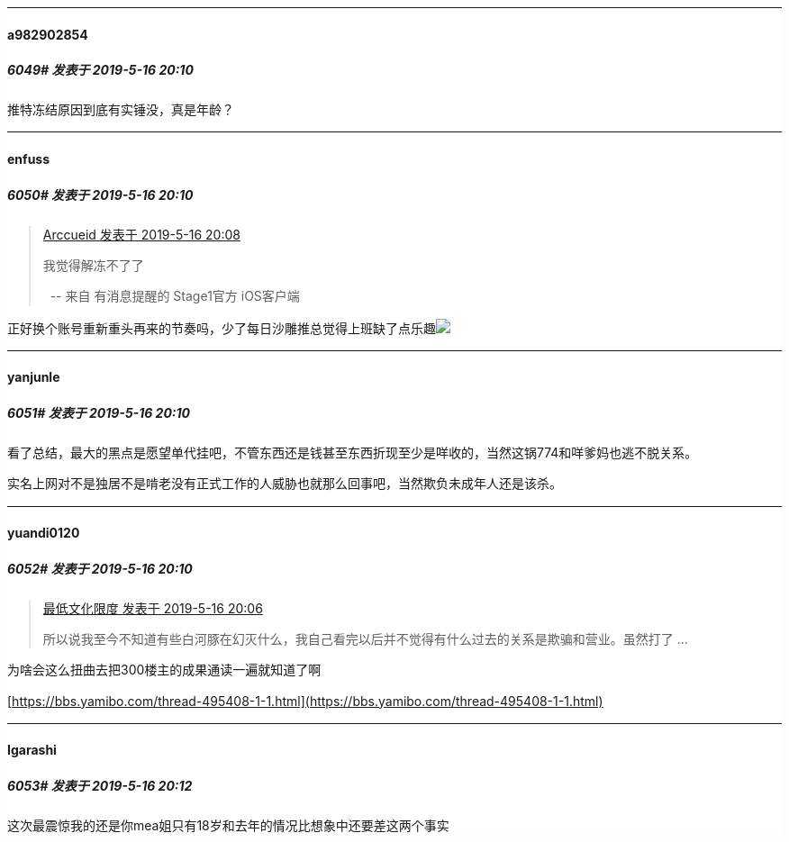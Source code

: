 
*****

####  a982902854  
##### 6049#       发表于 2019-5-16 20:10


推特冻结原因到底有实锤没，真是年龄？


*****

####  enfuss  
##### 6050#       发表于 2019-5-16 20:10


<blockquote><a href="httphttps://bbs.saraba1st.com/2b/forum.php?mod=redirect&amp;goto=findpost&amp;pid=43723256&amp;ptid=1829754" target="_blank">Arccueid 发表于 2019-5-16 20:08</a>

我觉得解冻不了了


  -- 来自 有消息提醒的 Stage1官方 iOS客户端</blockquote>
正好换个账号重新重头再来的节奏吗，少了每日沙雕推总觉得上班缺了点乐趣<img src="https://static.saraba1st.com/image/smiley/face2017/001.png" referrerpolicy="no-referrer">


*****

####  yanjunle  
##### 6051#       发表于 2019-5-16 20:10


看了总结，最大的黑点是愿望单代挂吧，不管东西还是钱甚至东西折现至少是咩收的，当然这锅774和咩爹妈也逃不脱关系。

实名上网对不是独居不是啃老没有正式工作的人威胁也就那么回事吧，当然欺负未成年人还是该杀。


*****

####  yuandi0120  
##### 6052#       发表于 2019-5-16 20:10


<blockquote><a href="httphttps://bbs.saraba1st.com/2b/forum.php?mod=redirect&amp;goto=findpost&amp;pid=43723225&amp;ptid=1829754" target="_blank">最低文化限度 发表于 2019-5-16 20:06</a>

所以说我至今不知道有些白河豚在幻灭什么，我自己看完以后并不觉得有什么过去的关系是欺骗和营业。虽然打了 ...</blockquote>
为啥会这么扭曲去把300楼主的成果通读一遍就知道了啊

[https://bbs.yamibo.com/thread-495408-1-1.html](https://bbs.yamibo.com/thread-495408-1-1.html)


*****

####  Igarashi  
##### 6053#       发表于 2019-5-16 20:12


这次最震惊我的还是你mea姐只有18岁和去年的情况比想象中还要差这两个事实

